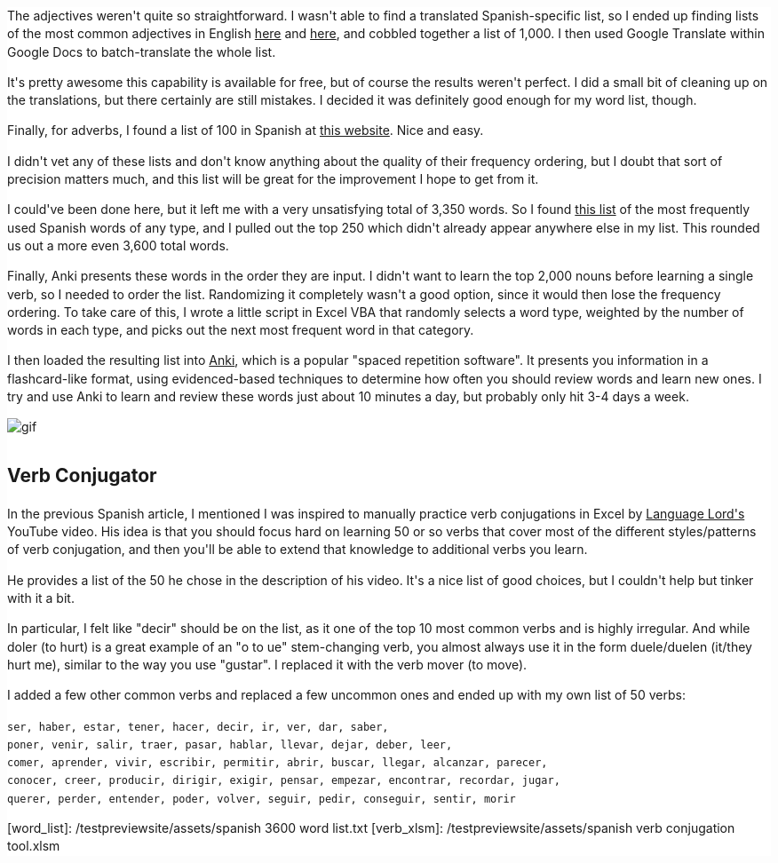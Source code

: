 The adjectives weren't quite so straightforward. I wasn't able to find a translated Spanish-specific list, so I ended up finding lists of the most common adjectives in English [here][adjectives1] and [here][adjectives2], and cobbled together a list of 1,000. I then used Google Translate within Google Docs to batch-translate the whole list. 

It's pretty awesome this capability is available for free, but of course the results weren't perfect. I did a small bit of cleaning up on the translations, but there certainly are still mistakes. I decided it was definitely good enough for my word list, though.

Finally, for adverbs, I found a list of 100 in Spanish at [this website][adverbs]. Nice and easy. 

I didn't vet any of these lists and don't know anything about the quality of their frequency ordering, but I doubt that sort of precision matters much, and this list will be great for the improvement I hope to get from it.

I could've been done here, but it left me with a very unsatisfying total of 3,350 words. So I found [this list][gen_word] of the most frequently used Spanish words of any type, and I pulled out the top 250 which didn't already appear anywhere else in my list. This rounded us out a more even 3,600 total words. 

Finally, Anki presents these words in the order they are input. I didn't want to learn the top 2,000 nouns before learning a single verb, so I needed to order the list. Randomizing it completely wasn't a good option, since it would then lose the frequency ordering. To take care of this, I wrote a little script in Excel VBA that randomly selects a word type, weighted by the number of words in each type, and picks out the next most frequent word in that category. 

I then loaded the resulting list into [Anki][anki], which is a popular "spaced repetition software". It presents you information in a flashcard-like format, using evidenced-based techniques to determine how often you should review words and learn new ones. I try and use Anki to learn and review these words just about 10 minutes a day, but probably only hit 3-4 days a week. 

![gif](/testpreviewsite/assets/anki.jpg)

## Verb Conjugator
In the previous Spanish article, I mentioned I was inspired to manually practice verb conjugations in Excel by [Language Lord's][lang_lords] YouTube video. His idea is that you should focus hard on learning 50 or so verbs that cover most of the different styles/patterns of verb conjugation, and then you'll be able to extend that knowledge to additional verbs you learn. 

He provides a list of the 50 he chose in the description of his video. It's a nice list of good choices, but I couldn't help but tinker with it a bit. 

In particular, I felt like "decir" should be on the list, as it one of the top 10 most common verbs and is highly irregular. And while doler (to hurt) is a great example of an "o to ue" stem-changing verb, you almost always use it in the form duele/duelen (it/they hurt me), similar to the way you use "gustar". I replaced it with the verb mover (to move). 

I added a few other common verbs and replaced a few uncommon ones and ended up with my own list of 50 verbs: 

```
ser, haber, estar, tener, hacer, decir, ir, ver, dar, saber, 
poner, venir, salir, traer, pasar, hablar, llevar, dejar, deber, leer, 
comer, aprender, vivir, escribir, permitir, abrir, buscar, llegar, alcanzar, parecer, 
conocer, creer, producir, dirigir, exigir, pensar, empezar, encontrar, recordar, jugar, 
querer, perder, entender, poder, volver, seguir, pedir, conseguir, sentir, morir
```


[lang_lords]: https://www.youtube.com/watch?v=z8FACVD9vz4
[anki]: https://apps.ankiweb.net/
[words_blog]: https://howlearnspanish.com/how-many-words-do-you-need-to-know/
[nouns1]: http://frequencylists.blogspot.com/2015/12/the-2000-most-frequently-used-spanish.html
[nouns2]: https://www.busuu.com/en/spanish/nouns
[adjectives1]: https://www.wordexample.com/list/most-common-adjectives-english
[adjectives2]: https://www.talkenglish.com/vocabulary/top-500-adjectives.aspx
[adverbs]: https://mydailyspanish.com/common-spanish-adverbs/
[gen_word]: https://strommeninc.com/1000-most-common-spanish-words-frequency-vocabulary/
[conj_database]: https://www.ghidinelli.com/free-spanish-conjugated-verb-database
[word_list]: /testpreviewsite/assets/spanish 3600 word list.txt
[verb_xlsm]: /testpreviewsite/assets/spanish verb conjugation tool.xlsm